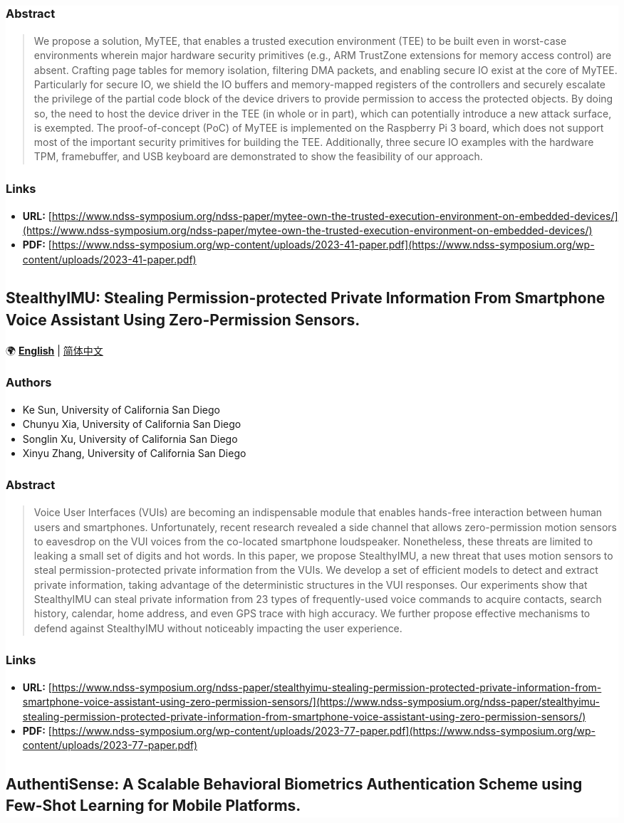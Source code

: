### Abstract
> We propose a solution, MyTEE, that enables a trusted execution environment (TEE) to be built even in worst-case environments wherein major hardware security primitives (e.g., ARM TrustZone extensions for memory access control) are absent. Crafting page tables for memory isolation, filtering DMA packets, and enabling secure IO exist at the core of MyTEE. Particularly for secure IO, we shield the IO buffers and memory-mapped registers of the controllers and securely escalate the privilege of the partial code block of the device drivers to provide permission to access the protected objects. By doing so, the need to host the device driver in the TEE (in whole or in part), which can potentially introduce a new attack surface, is exempted. The proof-of-concept (PoC) of MyTEE is implemented on the Raspberry Pi 3 board, which does not support most of the important security primitives for building the TEE. Additionally, three secure IO examples with the hardware TPM, framebuffer, and USB keyboard are demonstrated to show the feasibility of our approach.

### Links
- **URL:** [https://www.ndss-symposium.org/ndss-paper/mytee-own-the-trusted-execution-environment-on-embedded-devices/](https://www.ndss-symposium.org/ndss-paper/mytee-own-the-trusted-execution-environment-on-embedded-devices/)
- **PDF:** [https://www.ndss-symposium.org/wp-content/uploads/2023-41-paper.pdf](https://www.ndss-symposium.org/wp-content/uploads/2023-41-paper.pdf)
## StealthyIMU: Stealing Permission-protected Private Information From Smartphone Voice Assistant Using Zero-Permission Sensors.
🌍 **[English](../../../docs/en/Network%20and%20Distributed%20System%20Security%20Symposium/Network%20and%20Distributed%20System%20Security%20Symposium[2023].md#stealthyimu-stealing-permission-protected-private-information-from-smartphone-voice-assistant-using-zero-permission-sensors)** | [简体中文](../../../docs/zh-CN/Network%20and%20Distributed%20System%20Security%20Symposium/Network%20and%20Distributed%20System%20Security%20Symposium[2023].md#stealthyimu-stealing-permission-protected-private-information-from-smartphone-voice-assistant-using-zero-permission-sensors)
### Authors
* Ke Sun, University of California San Diego
* Chunyu Xia, University of California San Diego
* Songlin Xu, University of California San Diego
* Xinyu Zhang, University of California San Diego
### Abstract
> Voice User Interfaces (VUIs) are becoming an indispensable module that enables hands-free interaction between human users and smartphones. Unfortunately, recent research revealed a side channel that allows zero-permission motion sensors to eavesdrop on the VUI voices from the co-located smartphone loudspeaker. Nonetheless, these threats are limited to leaking a small set of digits and hot words. In this paper, we propose StealthyIMU, a new threat that uses motion sensors to steal permission-protected private information from the VUIs. We develop a set of efficient models to detect and extract private information, taking advantage of the deterministic structures in the VUI responses. Our experiments show that StealthyIMU can steal private information from 23 types of frequently-used voice commands to acquire contacts, search history, calendar, home address, and even GPS trace with high accuracy. We further propose effective mechanisms to defend against StealthyIMU without noticeably impacting the user experience.

### Links
- **URL:** [https://www.ndss-symposium.org/ndss-paper/stealthyimu-stealing-permission-protected-private-information-from-smartphone-voice-assistant-using-zero-permission-sensors/](https://www.ndss-symposium.org/ndss-paper/stealthyimu-stealing-permission-protected-private-information-from-smartphone-voice-assistant-using-zero-permission-sensors/)
- **PDF:** [https://www.ndss-symposium.org/wp-content/uploads/2023-77-paper.pdf](https://www.ndss-symposium.org/wp-content/uploads/2023-77-paper.pdf)
## AuthentiSense: A Scalable Behavioral Biometrics Authentication Scheme using Few-Shot Learning for Mobile Platforms.